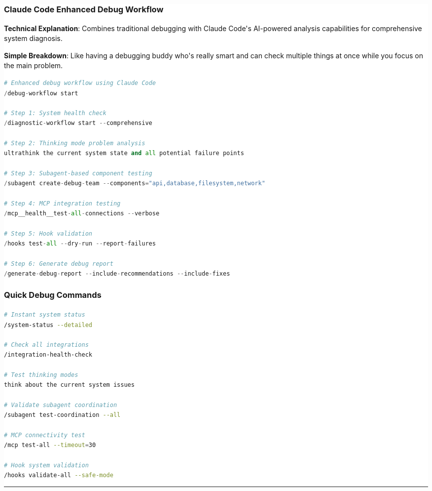 ### Claude Code Enhanced Debug Workflow

**Technical Explanation**: Combines traditional debugging with Claude Code's AI-powered analysis capabilities for comprehensive system diagnosis.

**Simple Breakdown**: Like having a debugging buddy who's really smart and can check multiple things at once while you focus on the main problem.

```python
# Enhanced debug workflow using Claude Code
/debug-workflow start

# Step 1: System health check
/diagnostic-workflow start --comprehensive

# Step 2: Thinking mode problem analysis  
ultrathink the current system state and all potential failure points

# Step 3: Subagent-based component testing
/subagent create-debug-team --components="api,database,filesystem,network"

# Step 4: MCP integration testing
/mcp__health__test-all-connections --verbose

# Step 5: Hook validation
/hooks test-all --dry-run --report-failures

# Step 6: Generate debug report
/generate-debug-report --include-recommendations --include-fixes
```

### Quick Debug Commands

```bash
# Instant system status
/system-status --detailed

# Check all integrations
/integration-health-check

# Test thinking modes
think about the current system issues

# Validate subagent coordination
/subagent test-coordination --all

# MCP connectivity test
/mcp test-all --timeout=30

# Hook system validation
/hooks validate-all --safe-mode
```

---
